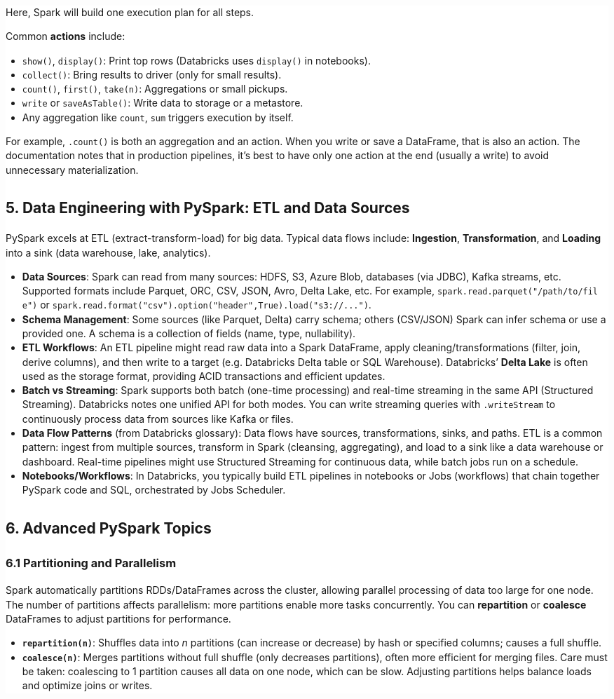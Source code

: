 Here, Spark will build one execution plan for all steps.

Common **actions** include:

* `show()`, `display()`: Print top rows (Databricks uses `display()` in notebooks).
* `collect()`: Bring results to driver (only for small results).
* `count()`, `first()`, `take(n)`: Aggregations or small pickups.
* `write` or `saveAsTable()`: Write data to storage or a metastore.
* Any aggregation like `count`, `sum` triggers execution by itself.

For example, `.count()` is both an aggregation and an action. When you write or save a DataFrame, that is also an action. The documentation notes that in production pipelines, it’s best to have only one action at the end (usually a write) to avoid unnecessary materialization.

## 5. Data Engineering with PySpark: ETL and Data Sources

PySpark excels at ETL (extract-transform-load) for big data. Typical data flows include: **Ingestion**, **Transformation**, and **Loading** into a sink (data warehouse, lake, analytics).

* **Data Sources**: Spark can read from many sources: HDFS, S3, Azure Blob, databases (via JDBC), Kafka streams, etc. Supported formats include Parquet, ORC, CSV, JSON, Avro, Delta Lake, etc.  For example, `spark.read.parquet("/path/to/file")` or `spark.read.format("csv").option("header",True).load("s3://...")`.
* **Schema Management**: Some sources (like Parquet, Delta) carry schema; others (CSV/JSON) Spark can infer schema or use a provided one. A schema is a collection of fields (name, type, nullability).
* **ETL Workflows**: An ETL pipeline might read raw data into a Spark DataFrame, apply cleaning/transformations (filter, join, derive columns), and then write to a target (e.g. Databricks Delta table or SQL Warehouse).  Databricks’ **Delta Lake** is often used as the storage format, providing ACID transactions and efficient updates.
* **Batch vs Streaming**: Spark supports both batch (one-time processing) and real-time streaming in the same API (Structured Streaming). Databricks notes one unified API for both modes. You can write streaming queries with `.writeStream` to continuously process data from sources like Kafka or files.
* **Data Flow Patterns** (from Databricks glossary): Data flows have sources, transformations, sinks, and paths.  ETL is a common pattern: ingest from multiple sources, transform in Spark (cleansing, aggregating), and load to a sink like a data warehouse or dashboard. Real-time pipelines might use Structured Streaming for continuous data, while batch jobs run on a schedule.
* **Notebooks/Workflows**: In Databricks, you typically build ETL pipelines in notebooks or Jobs (workflows) that chain together PySpark code and SQL, orchestrated by Jobs Scheduler.

## 6. Advanced PySpark Topics

### 6.1 Partitioning and Parallelism

Spark automatically partitions RDDs/DataFrames across the cluster, allowing parallel processing of data too large for one node.  The number of partitions affects parallelism: more partitions enable more tasks concurrently. You can **repartition** or **coalesce** DataFrames to adjust partitions for performance.

* **`repartition(n)`**: Shuffles data into *n* partitions (can increase or decrease) by hash or specified columns; causes a full shuffle.
* **`coalesce(n)`**: Merges partitions without full shuffle (only decreases partitions), often more efficient for merging files.
  Care must be taken: coalescing to 1 partition causes all data on one node, which can be slow.  Adjusting partitions helps balance loads and optimize joins or writes.
